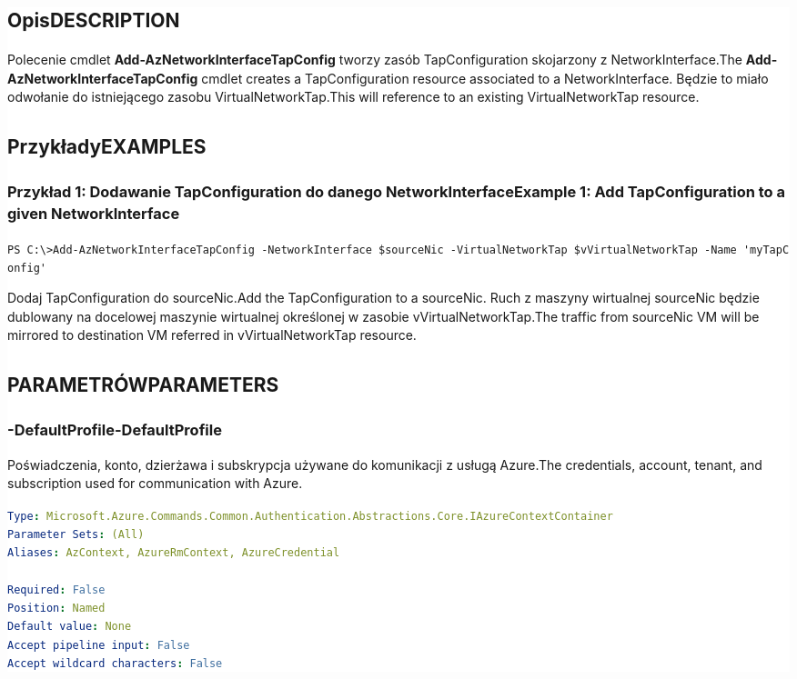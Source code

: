 ## <span data-ttu-id="8a100-108">Opis</span><span class="sxs-lookup"><span data-stu-id="8a100-108">DESCRIPTION</span></span>
<span data-ttu-id="8a100-109">Polecenie cmdlet **Add-AzNetworkInterfaceTapConfig** tworzy zasób TapConfiguration skojarzony z NetworkInterface.</span><span class="sxs-lookup"><span data-stu-id="8a100-109">The **Add-AzNetworkInterfaceTapConfig** cmdlet creates a TapConfiguration resource associated to a NetworkInterface.</span></span> <span data-ttu-id="8a100-110">Będzie to miało odwołanie do istniejącego zasobu VirtualNetworkTap.</span><span class="sxs-lookup"><span data-stu-id="8a100-110">This will reference to an existing VirtualNetworkTap resource.</span></span>

## <span data-ttu-id="8a100-111">Przykłady</span><span class="sxs-lookup"><span data-stu-id="8a100-111">EXAMPLES</span></span>

### <span data-ttu-id="8a100-112">Przykład 1: Dodawanie TapConfiguration do danego NetworkInterface</span><span class="sxs-lookup"><span data-stu-id="8a100-112">Example 1: Add TapConfiguration to a given NetworkInterface</span></span>
```
PS C:\>Add-AzNetworkInterfaceTapConfig -NetworkInterface $sourceNic -VirtualNetworkTap $vVirtualNetworkTap -Name 'myTapConfig'
```

<span data-ttu-id="8a100-113">Dodaj TapConfiguration do sourceNic.</span><span class="sxs-lookup"><span data-stu-id="8a100-113">Add the TapConfiguration to a sourceNic.</span></span> <span data-ttu-id="8a100-114">Ruch z maszyny wirtualnej sourceNic będzie dublowany na docelowej maszynie wirtualnej określonej w zasobie vVirtualNetworkTap.</span><span class="sxs-lookup"><span data-stu-id="8a100-114">The traffic from sourceNic VM will be mirrored to destination VM referred in vVirtualNetworkTap resource.</span></span>

## <span data-ttu-id="8a100-115">PARAMETRÓW</span><span class="sxs-lookup"><span data-stu-id="8a100-115">PARAMETERS</span></span>

### <span data-ttu-id="8a100-116">-DefaultProfile</span><span class="sxs-lookup"><span data-stu-id="8a100-116">-DefaultProfile</span></span>
<span data-ttu-id="8a100-117">Poświadczenia, konto, dzierżawa i subskrypcja używane do komunikacji z usługą Azure.</span><span class="sxs-lookup"><span data-stu-id="8a100-117">The credentials, account, tenant, and subscription used for communication with Azure.</span></span>

```yaml
Type: Microsoft.Azure.Commands.Common.Authentication.Abstractions.Core.IAzureContextContainer
Parameter Sets: (All)
Aliases: AzContext, AzureRmContext, AzureCredential

Required: False
Position: Named
Default value: None
Accept pipeline input: False
Accept wildcard characters: False
```
